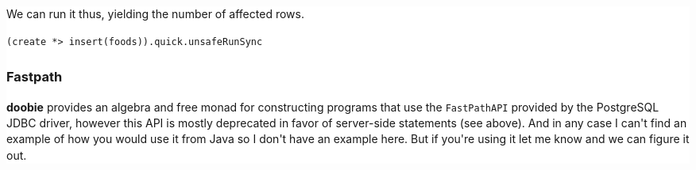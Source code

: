 We can run it thus, yielding the number of affected rows.

```tut
(create *> insert(foods)).quick.unsafeRunSync
```

### Fastpath

**doobie** provides an algebra and free monad for constructing programs that use the `FastPathAPI` provided by the PostgreSQL JDBC driver, however this API is mostly deprecated in favor of server-side statements (see above). And in any case I can't find an example of how you would use it from Java so I don't have an example here. But if you're using it let me know and we can figure it out.
